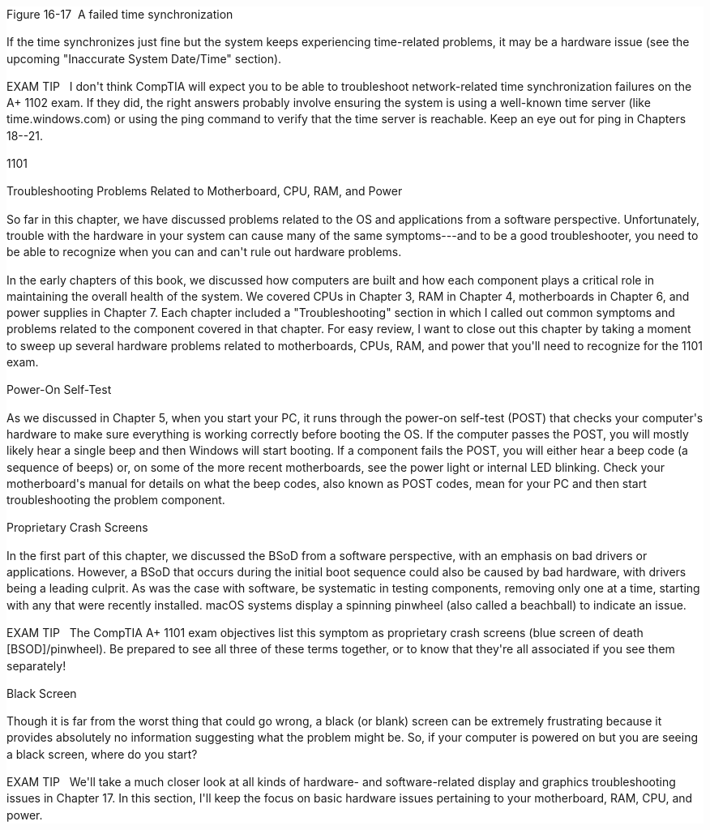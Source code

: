 Figure 16-17  A failed time synchronization

If the time synchronizes just fine but the system keeps experiencing time-related problems, it may be a hardware issue (see the upcoming "Inaccurate System Date/Time" section).

EXAM TIP   I don't think CompTIA will expect you to be able to troubleshoot network-related time synchronization failures on the A+ 1102 exam. If they did, the right answers probably involve ensuring the system is using a well-known time server (like time.windows.com) or using the ping command to verify that the time server is reachable. Keep an eye out for ping in Chapters 18--21.

1101

Troubleshooting Problems Related to Motherboard, CPU, RAM, and Power

So far in this chapter, we have discussed problems related to the OS and applications from a software perspective. Unfortunately, trouble with the hardware in your system can cause many of the same symptoms---and to be a good troubleshooter, you need to be able to recognize when you can and can't rule out hardware problems.

In the early chapters of this book, we discussed how computers are built and how each component plays a critical role in maintaining the overall health of the system. We covered CPUs in Chapter 3, RAM in Chapter 4, motherboards in Chapter 6, and power supplies in Chapter 7. Each chapter included a "Troubleshooting" section in which I called out common symptoms and problems related to the component covered in that chapter. For easy review, I want to close out this chapter by taking a moment to sweep up several hardware problems related to motherboards, CPUs, RAM, and power that you'll need to recognize for the 1101 exam.

Power-On Self-Test

As we discussed in Chapter 5, when you start your PC, it runs through the power-on self-test (POST) that checks your computer's hardware to make sure everything is working correctly before booting the OS. If the computer passes the POST, you will mostly likely hear a single beep and then Windows will start booting. If a component fails the POST, you will either hear a beep code (a sequence of beeps) or, on some of the more recent motherboards, see the power light or internal LED blinking. Check your motherboard's manual for details on what the beep codes, also known as POST codes, mean for your PC and then start troubleshooting the problem component.

Proprietary Crash Screens

In the first part of this chapter, we discussed the BSoD from a software perspective, with an emphasis on bad drivers or applications. However, a BSoD that occurs during the initial boot sequence could also be caused by bad hardware, with drivers being a leading culprit. As was the case with software, be systematic in testing components, removing only one at a time, starting with any that were recently installed. macOS systems display a spinning pinwheel (also called a beachball) to indicate an issue.

EXAM TIP   The CompTIA A+ 1101 exam objectives list this symptom as proprietary crash screens (blue screen of death [BSOD]/pinwheel). Be prepared to see all three of these terms together, or to know that they're all associated if you see them separately!

Black Screen

Though it is far from the worst thing that could go wrong, a black (or blank) screen can be extremely frustrating because it provides absolutely no information suggesting what the problem might be. So, if your computer is powered on but you are seeing a black screen, where do you start?

EXAM TIP   We'll take a much closer look at all kinds of hardware- and software-related display and graphics troubleshooting issues in Chapter 17. In this section, I'll keep the focus on basic hardware issues pertaining to your motherboard, RAM, CPU, and power.
